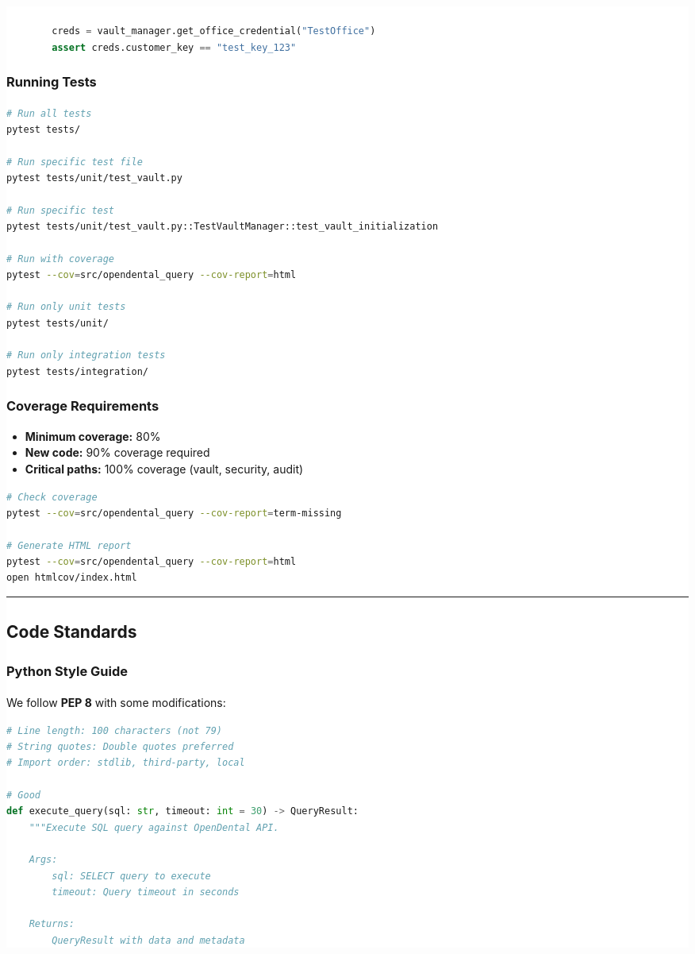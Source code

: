 ```python
        
        creds = vault_manager.get_office_credential("TestOffice")
        assert creds.customer_key == "test_key_123"
```

### Running Tests

```bash
# Run all tests
pytest tests/

# Run specific test file
pytest tests/unit/test_vault.py

# Run specific test
pytest tests/unit/test_vault.py::TestVaultManager::test_vault_initialization

# Run with coverage
pytest --cov=src/opendental_query --cov-report=html

# Run only unit tests
pytest tests/unit/

# Run only integration tests
pytest tests/integration/
```

### Coverage Requirements

- **Minimum coverage:** 80%
- **New code:** 90% coverage required
- **Critical paths:** 100% coverage (vault, security, audit)

```bash
# Check coverage
pytest --cov=src/opendental_query --cov-report=term-missing

# Generate HTML report
pytest --cov=src/opendental_query --cov-report=html
open htmlcov/index.html
```

---

## Code Standards

### Python Style Guide

We follow **PEP 8** with some modifications:

```python
# Line length: 100 characters (not 79)
# String quotes: Double quotes preferred
# Import order: stdlib, third-party, local

# Good
def execute_query(sql: str, timeout: int = 30) -> QueryResult:
    """Execute SQL query against OpenDental API.
    
    Args:
        sql: SELECT query to execute
        timeout: Query timeout in seconds
        
    Returns:
        QueryResult with data and metadata
```